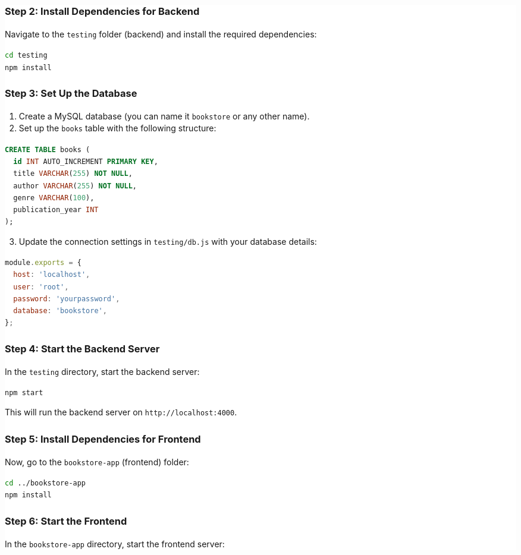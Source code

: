 ### Step 2: Install Dependencies for Backend

Navigate to the `testing` folder (backend) and install the required dependencies:

```bash
cd testing
npm install
```

### Step 3: Set Up the Database

1. Create a MySQL database (you can name it `bookstore` or any other name).
2. Set up the `books` table with the following structure:

```sql
CREATE TABLE books (
  id INT AUTO_INCREMENT PRIMARY KEY,
  title VARCHAR(255) NOT NULL,
  author VARCHAR(255) NOT NULL,
  genre VARCHAR(100),
  publication_year INT
);
```

3. Update the connection settings in `testing/db.js` with your database details:

```js
module.exports = {
  host: 'localhost',
  user: 'root',
  password: 'yourpassword',
  database: 'bookstore',
};
```

### Step 4: Start the Backend Server

In the `testing` directory, start the backend server:

```bash
npm start
```

This will run the backend server on `http://localhost:4000`.

### Step 5: Install Dependencies for Frontend

Now, go to the `bookstore-app` (frontend) folder:

```bash
cd ../bookstore-app
npm install
```

### Step 6: Start the Frontend

In the `bookstore-app` directory, start the frontend server:
